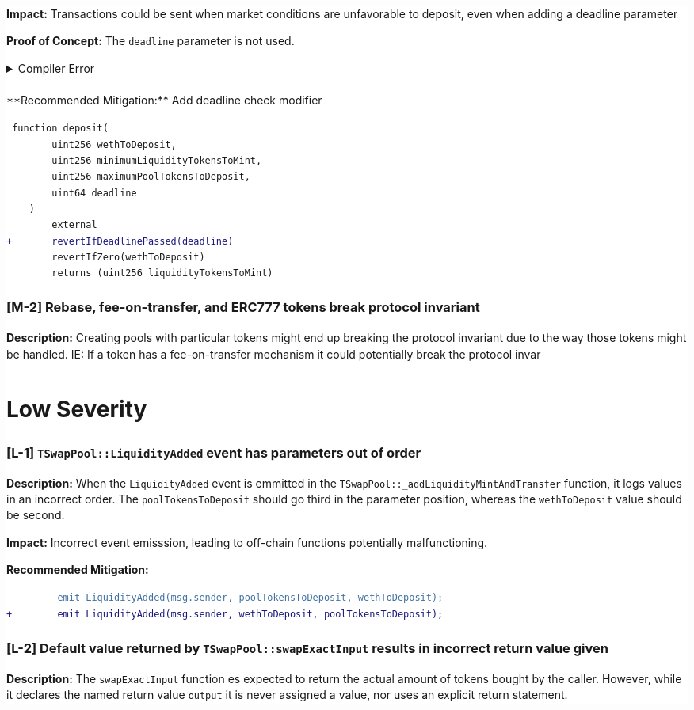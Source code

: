 **Impact:** Transactions could be sent when market conditions are unfavorable to deposit, even when adding a deadline parameter

**Proof of Concept:** The `deadline` parameter is not used.

<details><summary>Compiler Error</summary></details>
<br />
**Recommended Mitigation:** Add deadline check modifier

```diff
 function deposit(
        uint256 wethToDeposit,
        uint256 minimumLiquidityTokensToMint,
        uint256 maximumPoolTokensToDeposit,
        uint64 deadline
    )
        external
+       revertIfDeadlinePassed(deadline)
        revertIfZero(wethToDeposit)
        returns (uint256 liquidityTokensToMint)
```

### [M-2] Rebase, fee-on-transfer, and ERC777 tokens break protocol invariant

**Description:** Creating pools with particular tokens might end up breaking the protocol invariant due to the way those tokens might be handled. IE: If a token has a fee-on-transfer mechanism it could potentially break the protocol invar

# Low Severity

### [L-1] `TSwapPool::LiquidityAdded` event has parameters out of order

**Description:** When the `LiquidityAdded` event is emmitted in the `TSwapPool::_addLiquidityMintAndTransfer` function, it logs values in an incorrect order. The `poolTokensToDeposit` should go third in the parameter position, whereas the `wethToDeposit` value should be second.

**Impact:** Incorrect event emisssion, leading to off-chain functions potentially malfunctioning.

**Recommended Mitigation:**

```diff
-        emit LiquidityAdded(msg.sender, poolTokensToDeposit, wethToDeposit);
+        emit LiquidityAdded(msg.sender, wethToDeposit, poolTokensToDeposit);

```

### [L-2] Default value returned by `TSwapPool::swapExactInput` results in incorrect return value given

**Description:** The `swapExactInput` function es expected to return the actual amount of tokens bought by the caller. However, while it declares the named return value `output` it is never assigned a value, nor uses an explicit return statement.
